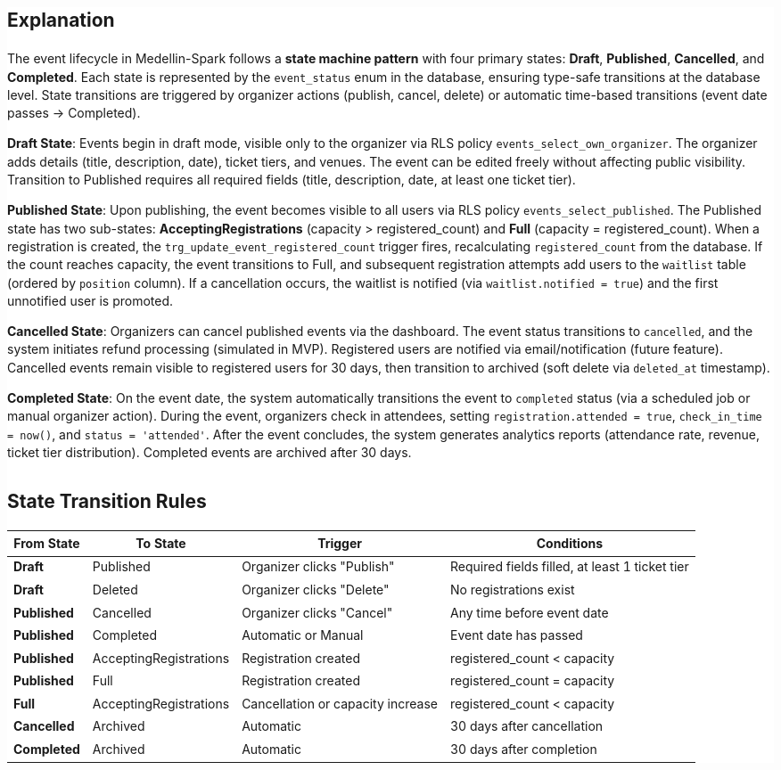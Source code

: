 ## Explanation

The event lifecycle in Medellin-Spark follows a **state machine pattern** with four primary states: **Draft**, **Published**, **Cancelled**, and **Completed**. Each state is represented by the `event_status` enum in the database, ensuring type-safe transitions at the database level. State transitions are triggered by organizer actions (publish, cancel, delete) or automatic time-based transitions (event date passes → Completed).

**Draft State**: Events begin in draft mode, visible only to the organizer via RLS policy `events_select_own_organizer`. The organizer adds details (title, description, date), ticket tiers, and venues. The event can be edited freely without affecting public visibility. Transition to Published requires all required fields (title, description, date, at least one ticket tier).

**Published State**: Upon publishing, the event becomes visible to all users via RLS policy `events_select_published`. The Published state has two sub-states: **AcceptingRegistrations** (capacity > registered_count) and **Full** (capacity = registered_count). When a registration is created, the `trg_update_event_registered_count` trigger fires, recalculating `registered_count` from the database. If the count reaches capacity, the event transitions to Full, and subsequent registration attempts add users to the `waitlist` table (ordered by `position` column). If a cancellation occurs, the waitlist is notified (via `waitlist.notified = true`) and the first unnotified user is promoted.

**Cancelled State**: Organizers can cancel published events via the dashboard. The event status transitions to `cancelled`, and the system initiates refund processing (simulated in MVP). Registered users are notified via email/notification (future feature). Cancelled events remain visible to registered users for 30 days, then transition to archived (soft delete via `deleted_at` timestamp).

**Completed State**: On the event date, the system automatically transitions the event to `completed` status (via a scheduled job or manual organizer action). During the event, organizers check in attendees, setting `registration.attended = true`, `check_in_time = now()`, and `status = 'attended'`. After the event concludes, the system generates analytics reports (attendance rate, revenue, ticket tier distribution). Completed events are archived after 30 days.

## State Transition Rules

| From State | To State | Trigger | Conditions |
|------------|----------|---------|------------|
| **Draft** | Published | Organizer clicks "Publish" | Required fields filled, at least 1 ticket tier |
| **Draft** | Deleted | Organizer clicks "Delete" | No registrations exist |
| **Published** | Cancelled | Organizer clicks "Cancel" | Any time before event date |
| **Published** | Completed | Automatic or Manual | Event date has passed |
| **Published** | AcceptingRegistrations | Registration created | registered_count < capacity |
| **Published** | Full | Registration created | registered_count = capacity |
| **Full** | AcceptingRegistrations | Cancellation or capacity increase | registered_count < capacity |
| **Cancelled** | Archived | Automatic | 30 days after cancellation |
| **Completed** | Archived | Automatic | 30 days after completion |

